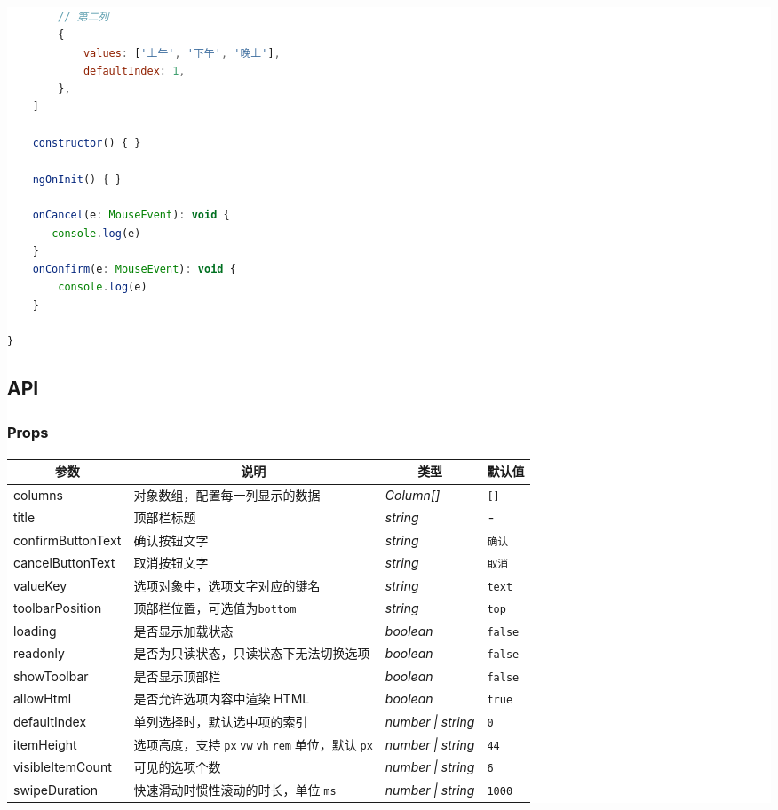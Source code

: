 ```js
        // 第二列
        {
            values: ['上午', '下午', '晚上'],
            defaultIndex: 1,
        },
    ]

    constructor() { }

    ngOnInit() { }

    onCancel(e: MouseEvent): void {
       console.log(e)
    }
    onConfirm(e: MouseEvent): void {
        console.log(e)
    }

}
```






## API

### Props

| 参数 | 说明 | 类型 | 默认值 |
| --- | --- | --- | --- |
| columns | 对象数组，配置每一列显示的数据 | _Column[]_ | `[]` |
| title | 顶部栏标题 | _string_ | - |
| confirmButtonText | 确认按钮文字 | _string_ | `确认` |
| cancelButtonText | 取消按钮文字 | _string_ | `取消` |
| valueKey | 选项对象中，选项文字对应的键名 | _string_ | `text` |
| toolbarPosition | 顶部栏位置，可选值为`bottom` | _string_ | `top` |
| loading | 是否显示加载状态 | _boolean_ | `false` |
| readonly  | 是否为只读状态，只读状态下无法切换选项 | _boolean_ | `false` |
| showToolbar | 是否显示顶部栏 | _boolean_ | `false` |
| allowHtml | 是否允许选项内容中渲染 HTML | _boolean_ | `true` |
| defaultIndex | 单列选择时，默认选中项的索引 | _number \| string_ | `0` |
| itemHeight  | 选项高度，支持 `px` `vw` `vh` `rem` 单位，默认 `px` | _number \| string_ | `44` |
| visibleItemCount | 可见的选项个数 | _number \| string_ | `6` |
| swipeDuration | 快速滑动时惯性滚动的时长，单位 `ms` | _number \| string_ | `1000` |
